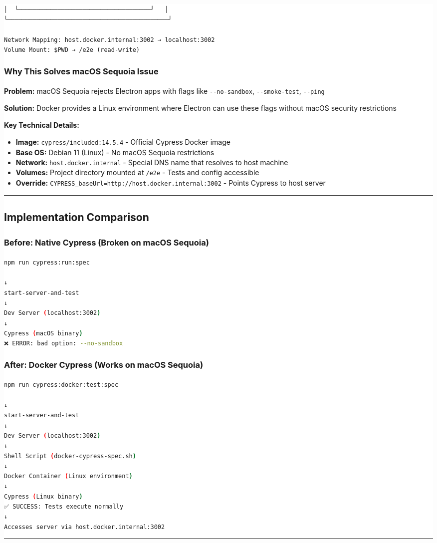 ```
│  └─────────────────────────────────────┘   │
└─────────────────────────────────────────────┘

Network Mapping: host.docker.internal:3002 → localhost:3002
Volume Mount: $PWD → /e2e (read-write)
```

### Why This Solves macOS Sequoia Issue

**Problem:** macOS Sequoia rejects Electron apps with flags like `--no-sandbox`, `--smoke-test`, `--ping`

**Solution:** Docker provides a Linux environment where Electron can use these flags without macOS security restrictions

**Key Technical Details:**

- **Image:** `cypress/included:14.5.4` - Official Cypress Docker image
- **Base OS:** Debian 11 (Linux) - No macOS Sequoia restrictions
- **Network:** `host.docker.internal` - Special DNS name that resolves to host machine
- **Volumes:** Project directory mounted at `/e2e` - Tests and config accessible
- **Override:** `CYPRESS_baseUrl=http://host.docker.internal:3002` - Points Cypress to host server

---

## Implementation Comparison

### Before: Native Cypress (Broken on macOS Sequoia)

```bash
npm run cypress:run:spec

↓
start-server-and-test
↓
Dev Server (localhost:3002)
↓
Cypress (macOS binary)
❌ ERROR: bad option: --no-sandbox
```

### After: Docker Cypress (Works on macOS Sequoia)

```bash
npm run cypress:docker:test:spec

↓
start-server-and-test
↓
Dev Server (localhost:3002)
↓
Shell Script (docker-cypress-spec.sh)
↓
Docker Container (Linux environment)
↓
Cypress (Linux binary)
✅ SUCCESS: Tests execute normally
↓
Accesses server via host.docker.internal:3002
```

---